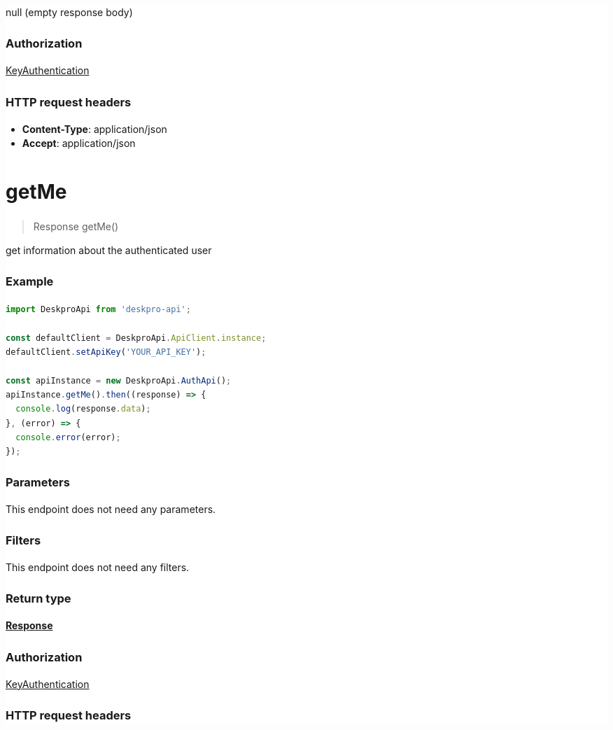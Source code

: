 null (empty response body)

### Authorization

[KeyAuthentication](../README.md#KeyAuthentication)

### HTTP request headers

 - **Content-Type**: application/json
 - **Accept**: application/json

<a name="getMe"></a>
# **getMe**
> Response getMe()



get information about the authenticated user

### Example
```javascript
import DeskproApi from 'deskpro-api';

const defaultClient = DeskproApi.ApiClient.instance;
defaultClient.setApiKey('YOUR_API_KEY');

const apiInstance = new DeskproApi.AuthApi();
apiInstance.getMe().then((response) => {
  console.log(response.data);
}, (error) => {
  console.error(error);
});

```

### Parameters
This endpoint does not need any parameters.


### Filters
This endpoint does not need any filters.


### Return type

[**Response**](Response.md)

### Authorization

[KeyAuthentication](../README.md#KeyAuthentication)

### HTTP request headers
